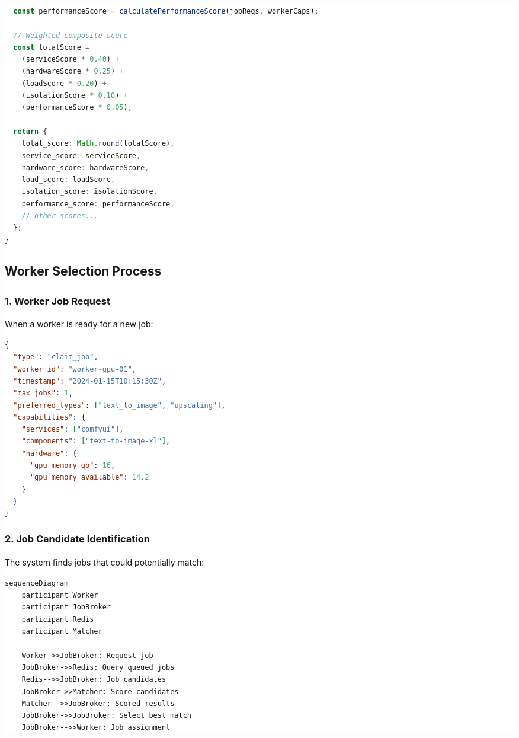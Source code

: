 ```ts
  const performanceScore = calculatePerformanceScore(jobReqs, workerCaps);
  
  // Weighted composite score
  const totalScore = 
    (serviceScore * 0.40) +
    (hardwareScore * 0.25) +
    (loadScore * 0.20) +
    (isolationScore * 0.10) +
    (performanceScore * 0.05);
  
  return {
    total_score: Math.round(totalScore),
    service_score: serviceScore,
    hardware_score: hardwareScore,
    load_score: loadScore,
    isolation_score: isolationScore,
    performance_score: performanceScore,
    // other scores...
  };
}
```

## Worker Selection Process

### 1. Worker Job Request

When a worker is ready for a new job:

```json
{
  "type": "claim_job",
  "worker_id": "worker-gpu-01",
  "timestamp": "2024-01-15T10:15:30Z",
  "max_jobs": 1,
  "preferred_types": ["text_to_image", "upscaling"],
  "capabilities": {
    "services": ["comfyui"],
    "components": ["text-to-image-xl"],
    "hardware": {
      "gpu_memory_gb": 16,
      "gpu_memory_available": 14.2
    }
  }
}
```

### 2. Job Candidate Identification

The system finds jobs that could potentially match:

```mermaid
sequenceDiagram
    participant Worker
    participant JobBroker
    participant Redis
    participant Matcher
    
    Worker->>JobBroker: Request job
    JobBroker->>Redis: Query queued jobs
    Redis-->>JobBroker: Job candidates
    JobBroker->>Matcher: Score candidates
    Matcher-->>JobBroker: Scored results
    JobBroker->>JobBroker: Select best match
    JobBroker-->>Worker: Job assignment
```
